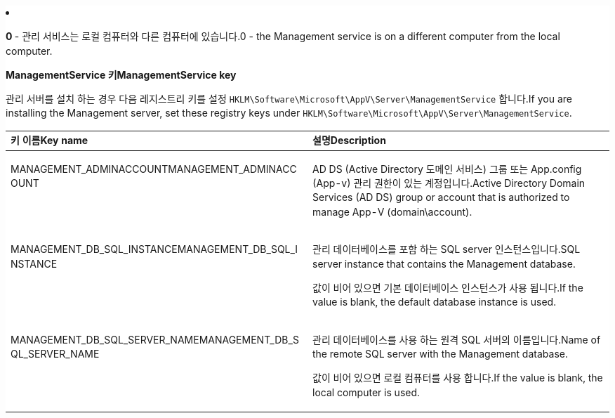 <li><p><strong><span data-ttu-id="cb23b-218">0 </strong> - 관리 서비스는 로컬 컴퓨터와 다른 컴퓨터에 있습니다.</span><span class="sxs-lookup"><span data-stu-id="cb23b-218">0</strong> - the Management service is on a different computer from the local computer.</span></span></p></li>
</ul></td>
</tr>
</tbody>
</table>



**<span data-ttu-id="cb23b-219">ManagementService 키</span><span class="sxs-lookup"><span data-stu-id="cb23b-219">ManagementService key</span></span>**

<span data-ttu-id="cb23b-220">관리 서버를 설치 하는 경우 다음 레지스트리 키를 설정 `HKLM\Software\Microsoft\AppV\Server\ManagementService` 합니다.</span><span class="sxs-lookup"><span data-stu-id="cb23b-220">If you are installing the Management server, set these registry keys under `HKLM\Software\Microsoft\AppV\Server\ManagementService`.</span></span>

<table>
<colgroup>
<col width="50%" />
<col width="50%" />
</colgroup>
<thead>
<tr class="header">
<th align="left"><span data-ttu-id="cb23b-221">키 이름</span><span class="sxs-lookup"><span data-stu-id="cb23b-221">Key name</span></span></th>
<th align="left"><span data-ttu-id="cb23b-222">설명</span><span class="sxs-lookup"><span data-stu-id="cb23b-222">Description</span></span></th>
</tr>
</thead>
<tbody>
<tr class="odd">
<td align="left"><p><span data-ttu-id="cb23b-223">MANAGEMENT_ADMINACCOUNT</span><span class="sxs-lookup"><span data-stu-id="cb23b-223">MANAGEMENT_ADMINACCOUNT</span></span></p></td>
<td align="left"><p><span data-ttu-id="cb23b-224">AD DS (Active Directory 도메인 서비스) 그룹 또는 App.config (App-v) 관리 권한이 있는 계정입니다.</span><span class="sxs-lookup"><span data-stu-id="cb23b-224">Active Directory Domain Services (AD DS) group or account that is authorized to manage App-V (domain\account).</span></span></p></td>
</tr>
<tr class="even">
<td align="left"><p><span data-ttu-id="cb23b-225">MANAGEMENT_DB_SQL_INSTANCE</span><span class="sxs-lookup"><span data-stu-id="cb23b-225">MANAGEMENT_DB_SQL_INSTANCE</span></span></p></td>
<td align="left"><p><span data-ttu-id="cb23b-226">관리 데이터베이스를 포함 하는 SQL server 인스턴스입니다.</span><span class="sxs-lookup"><span data-stu-id="cb23b-226">SQL server instance that contains the Management database.</span></span></p>
<p><span data-ttu-id="cb23b-227">값이 비어 있으면 기본 데이터베이스 인스턴스가 사용 됩니다.</span><span class="sxs-lookup"><span data-stu-id="cb23b-227">If the value is blank, the default database instance is used.</span></span></p></td>
</tr>
<tr class="odd">
<td align="left"><p><span data-ttu-id="cb23b-228">MANAGEMENT_DB_SQL_SERVER_NAME</span><span class="sxs-lookup"><span data-stu-id="cb23b-228">MANAGEMENT_DB_SQL_SERVER_NAME</span></span></p></td>
<td align="left"><p><span data-ttu-id="cb23b-229">관리 데이터베이스를 사용 하는 원격 SQL 서버의 이름입니다.</span><span class="sxs-lookup"><span data-stu-id="cb23b-229">Name of the remote SQL server with the Management database.</span></span></p>
<p><span data-ttu-id="cb23b-230">값이 비어 있으면 로컬 컴퓨터를 사용 합니다.</span><span class="sxs-lookup"><span data-stu-id="cb23b-230">If the value is blank, the local computer is used.</span></span></p></td>
</tr>
</tbody>
</table>
